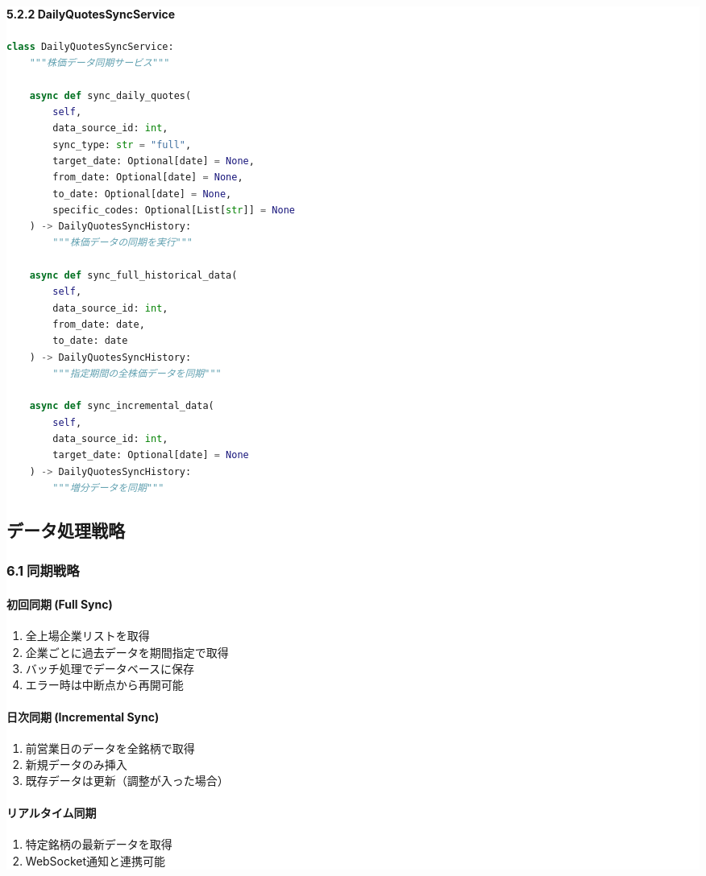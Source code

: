 
#### 5.2.2 DailyQuotesSyncService

```python
class DailyQuotesSyncService:
    """株価データ同期サービス"""
    
    async def sync_daily_quotes(
        self,
        data_source_id: int,
        sync_type: str = "full",
        target_date: Optional[date] = None,
        from_date: Optional[date] = None,
        to_date: Optional[date] = None,
        specific_codes: Optional[List[str]] = None
    ) -> DailyQuotesSyncHistory:
        """株価データの同期を実行"""
        
    async def sync_full_historical_data(
        self,
        data_source_id: int,
        from_date: date,
        to_date: date
    ) -> DailyQuotesSyncHistory:
        """指定期間の全株価データを同期"""
        
    async def sync_incremental_data(
        self,
        data_source_id: int,
        target_date: Optional[date] = None
    ) -> DailyQuotesSyncHistory:
        """増分データを同期"""
```

## データ処理戦略

### 6.1 同期戦略

#### 初回同期 (Full Sync)
1. 全上場企業リストを取得
2. 企業ごとに過去データを期間指定で取得
3. バッチ処理でデータベースに保存
4. エラー時は中断点から再開可能

#### 日次同期 (Incremental Sync)
1. 前営業日のデータを全銘柄で取得
2. 新規データのみ挿入
3. 既存データは更新（調整が入った場合）

#### リアルタイム同期
1. 特定銘柄の最新データを取得
2. WebSocket通知と連携可能
